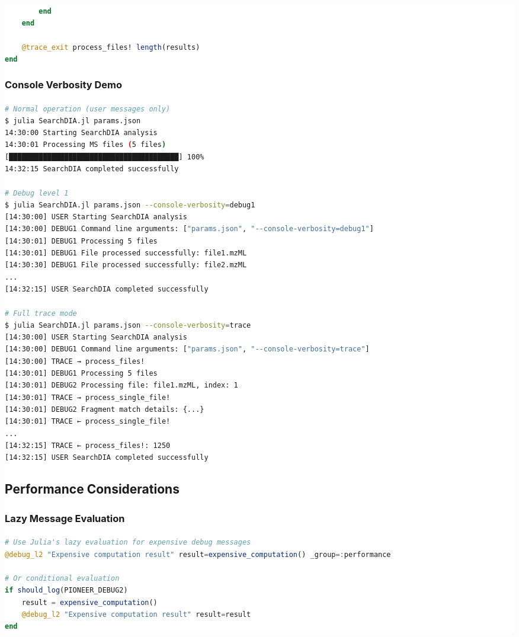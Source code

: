 ```julia
        end
    end
    
    @trace_exit process_files! length(results)
end
```

### Console Verbosity Demo

```bash
# Normal operation (user messages only)
$ julia SearchDIA.jl params.json
14:30:00 Starting SearchDIA analysis
14:30:01 Processing MS files (5 files)
[████████████████████████████████████████] 100%
14:32:15 SearchDIA completed successfully

# Debug level 1
$ julia SearchDIA.jl params.json --console-verbosity=debug1  
[14:30:00] USER Starting SearchDIA analysis
[14:30:00] DEBUG1 Command line arguments: ["params.json", "--console-verbosity=debug1"]
[14:30:01] DEBUG1 Processing 5 files
[14:30:01] DEBUG1 File processed successfully: file1.mzML
[14:30:30] DEBUG1 File processed successfully: file2.mzML
...
[14:32:15] USER SearchDIA completed successfully

# Full trace mode
$ julia SearchDIA.jl params.json --console-verbosity=trace
[14:30:00] USER Starting SearchDIA analysis
[14:30:00] DEBUG1 Command line arguments: ["params.json", "--console-verbosity=trace"]
[14:30:00] TRACE → process_files!
[14:30:01] DEBUG1 Processing 5 files  
[14:30:01] DEBUG2 Processing file: file1.mzML, index: 1
[14:30:01] TRACE → process_single_file!
[14:30:01] DEBUG2 Fragment match details: {...}
[14:30:01] TRACE ← process_single_file!
...
[14:32:15] TRACE ← process_files!: 1250
[14:32:15] USER SearchDIA completed successfully
```

## Performance Considerations

### Lazy Message Evaluation

```julia
# Use Julia's lazy evaluation for expensive debug messages
@debug_l2 "Expensive computation result" result=expensive_computation() _group=:performance

# Or conditional evaluation
if should_log(PIONEER_DEBUG2)
    result = expensive_computation()
    @debug_l2 "Expensive computation result" result=result
end
```
